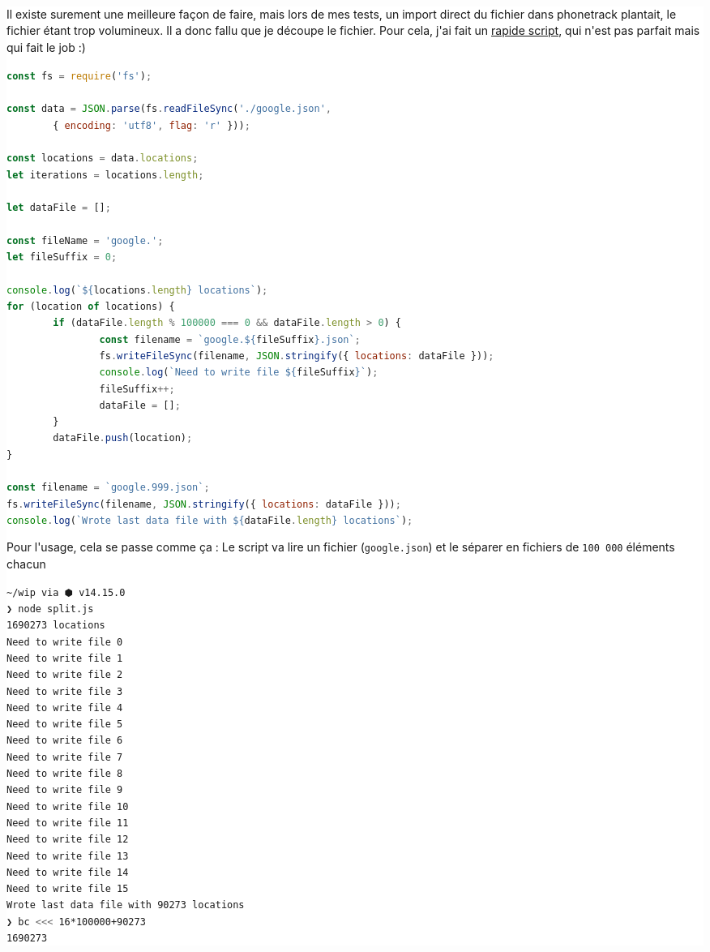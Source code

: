 Il existe surement une meilleure façon de faire, mais lors de mes tests, un import direct du fichier dans phonetrack plantait, le fichier étant trop volumineux. Il a donc fallu que je découpe le fichier. Pour cela, j'ai fait un [rapide script](https://gist.github.com/sylvainmetayer/f4374861c79c669271e8734d8e7d9411), qui n'est pas parfait mais qui fait le job :)

```js
const fs = require('fs');

const data = JSON.parse(fs.readFileSync('./google.json',
        { encoding: 'utf8', flag: 'r' }));

const locations = data.locations;
let iterations = locations.length;

let dataFile = [];

const fileName = 'google.';
let fileSuffix = 0;

console.log(`${locations.length} locations`);
for (location of locations) {
        if (dataFile.length % 100000 === 0 && dataFile.length > 0) {
                const filename = `google.${fileSuffix}.json`;
                fs.writeFileSync(filename, JSON.stringify({ locations: dataFile }));
                console.log(`Need to write file ${fileSuffix}`);
                fileSuffix++;
                dataFile = [];
        }
        dataFile.push(location);
}

const filename = `google.999.json`;
fs.writeFileSync(filename, JSON.stringify({ locations: dataFile }));
console.log(`Wrote last data file with ${dataFile.length} locations`);
```

Pour l'usage, cela se passe comme ça : Le script va lire un fichier (`google.json`) et le séparer en fichiers de `100 000` éléments chacun

```bash
~/wip via ⬢ v14.15.0
❯ node split.js
1690273 locations
Need to write file 0
Need to write file 1
Need to write file 2
Need to write file 3
Need to write file 4
Need to write file 5
Need to write file 6
Need to write file 7
Need to write file 8
Need to write file 9
Need to write file 10
Need to write file 11
Need to write file 12
Need to write file 13
Need to write file 14
Need to write file 15
Wrote last data file with 90273 locations
❯ bc <<< 16*100000+90273
1690273
```
